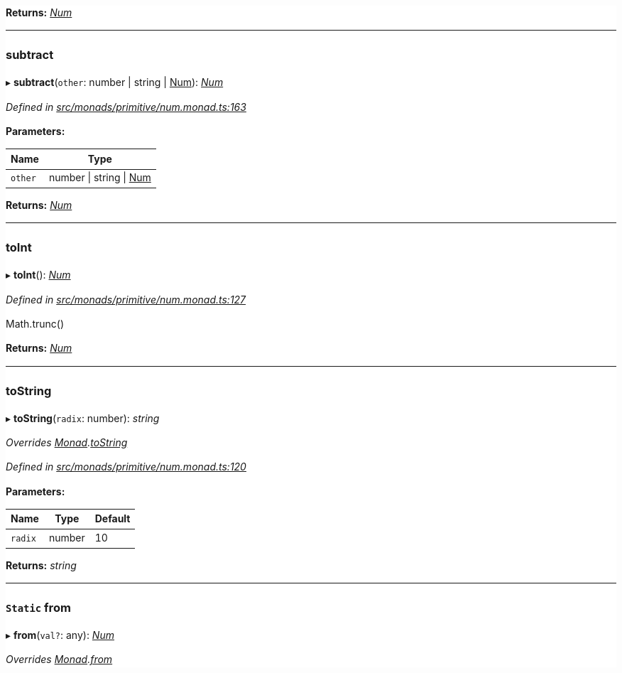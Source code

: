 **Returns:** *[Num](num.md)*

___

###  subtract

▸ **subtract**(`other`: number | string | [Num](num.md)): *[Num](num.md)*

*Defined in [src/monads/primitive/num.monad.ts:163](https://github.com/neo-technology/relate/blob/8cad01f/packages/types/src/monads/primitive/num.monad.ts#L163)*

**Parameters:**

Name | Type |
------ | ------ |
`other` | number &#124; string &#124; [Num](num.md) |

**Returns:** *[Num](num.md)*

___

###  toInt

▸ **toInt**(): *[Num](num.md)*

*Defined in [src/monads/primitive/num.monad.ts:127](https://github.com/neo-technology/relate/blob/8cad01f/packages/types/src/monads/primitive/num.monad.ts#L127)*

Math.trunc()

**Returns:** *[Num](num.md)*

___

###  toString

▸ **toString**(`radix`: number): *string*

*Overrides [Monad](monad.md).[toString](monad.md#tostring)*

*Defined in [src/monads/primitive/num.monad.ts:120](https://github.com/neo-technology/relate/blob/8cad01f/packages/types/src/monads/primitive/num.monad.ts#L120)*

**Parameters:**

Name | Type | Default |
------ | ------ | ------ |
`radix` | number | 10 |

**Returns:** *string*

___

### `Static` from

▸ **from**(`val?`: any): *[Num](num.md)*

*Overrides [Monad](monad.md).[from](monad.md#static-from)*
